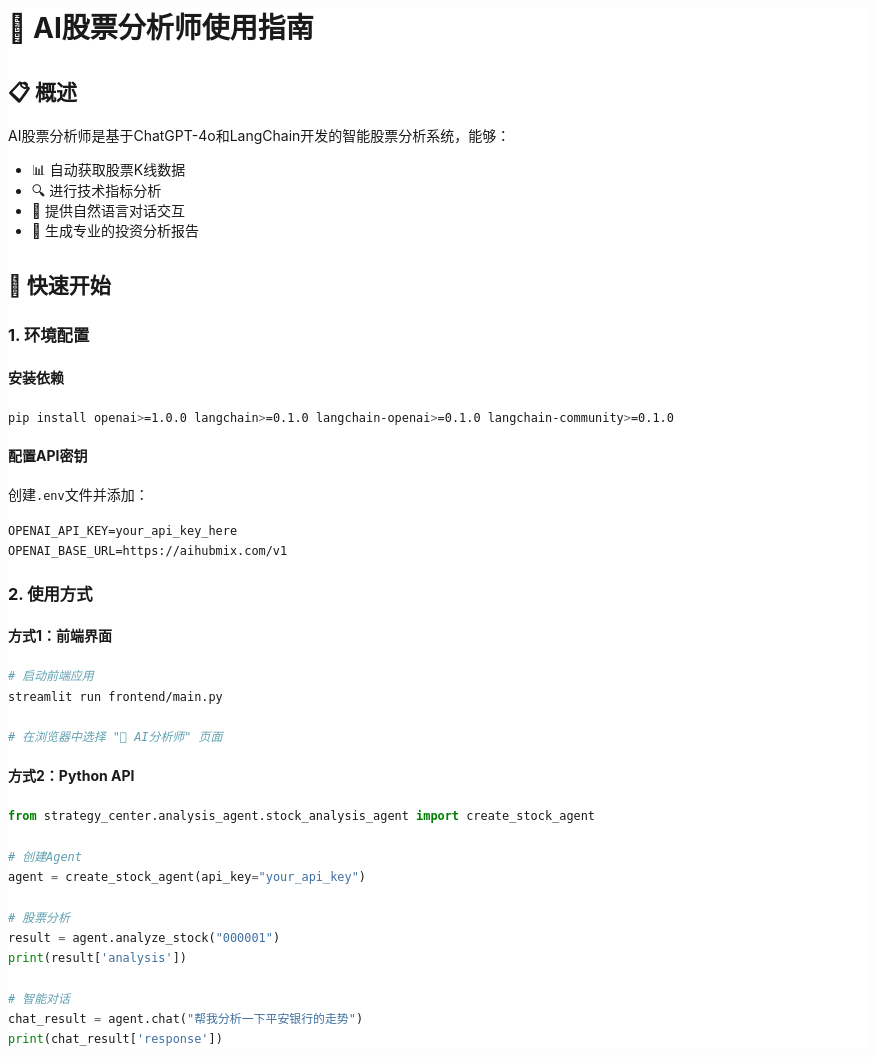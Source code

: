 # 🤖 AI股票分析师使用指南

## 📋 概述

AI股票分析师是基于ChatGPT-4o和LangChain开发的智能股票分析系统，能够：
- 📊 自动获取股票K线数据
- 🔍 进行技术指标分析
- 💬 提供自然语言对话交互
- 🎯 生成专业的投资分析报告

## 🚀 快速开始

### 1. 环境配置

#### 安装依赖
```bash
pip install openai>=1.0.0 langchain>=0.1.0 langchain-openai>=0.1.0 langchain-community>=0.1.0
```

#### 配置API密钥
创建`.env`文件并添加：
```env
OPENAI_API_KEY=your_api_key_here
OPENAI_BASE_URL=https://aihubmix.com/v1
```

### 2. 使用方式

#### 方式1：前端界面
```bash
# 启动前端应用
streamlit run frontend/main.py

# 在浏览器中选择 "🤖 AI分析师" 页面
```

#### 方式2：Python API
```python
from strategy_center.analysis_agent.stock_analysis_agent import create_stock_agent

# 创建Agent
agent = create_stock_agent(api_key="your_api_key")

# 股票分析
result = agent.analyze_stock("000001")
print(result['analysis'])

# 智能对话
chat_result = agent.chat("帮我分析一下平安银行的走势")
print(chat_result['response'])
```

